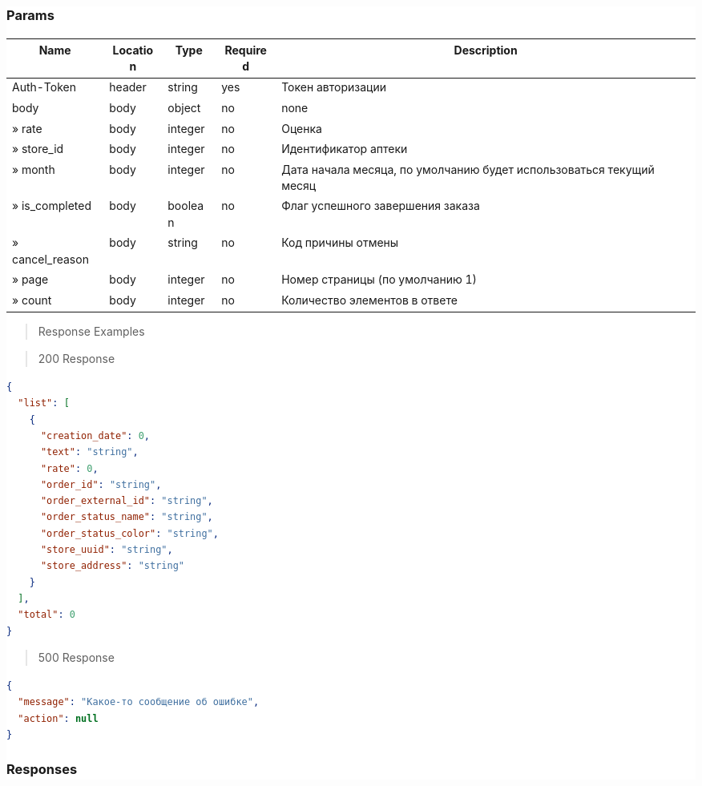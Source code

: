### Params

|Name|Location|Type|Required|Description|
|---|---|---|---|---|
|Auth-Token|header|string| yes |Токен авторизации|
|body|body|object| no |none|
|» rate|body|integer| no |Оценка|
|» store_id|body|integer| no |Идентификатор аптеки|
|» month|body|integer| no |Дата начала месяца, по умолчанию будет использоваться текущий месяц|
|» is_completed|body|boolean| no |Флаг успешного завершения заказа|
|» cancel_reason|body|string| no |Код причины отмены|
|» page|body|integer| no |Номер страницы (по умолчанию 1)|
|» count|body|integer| no |Количество элементов в ответе|

> Response Examples

> 200 Response

```json
{
  "list": [
    {
      "creation_date": 0,
      "text": "string",
      "rate": 0,
      "order_id": "string",
      "order_external_id": "string",
      "order_status_name": "string",
      "order_status_color": "string",
      "store_uuid": "string",
      "store_address": "string"
    }
  ],
  "total": 0
}
```

> 500 Response

```json
{
  "message": "Какое-то сообщение об ошибке",
  "action": null
}
```

### Responses
